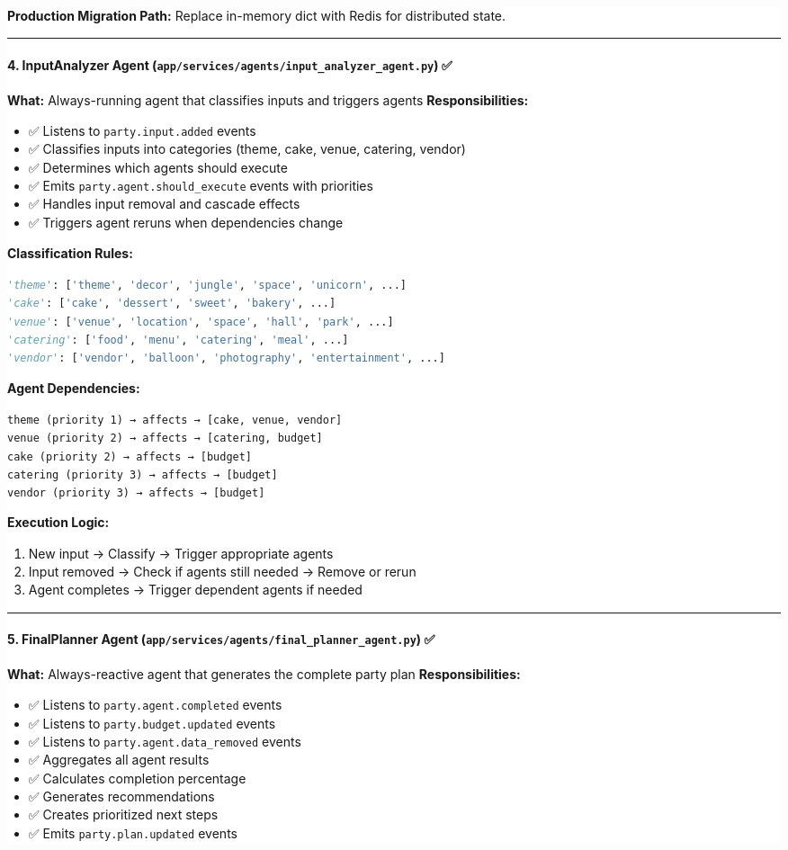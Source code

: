 **Production Migration Path:**
Replace in-memory dict with Redis for distributed state.

---

#### **4. InputAnalyzer Agent** (`app/services/agents/input_analyzer_agent.py`) ✅
**What:** Always-running agent that classifies inputs and triggers agents
**Responsibilities:**
- ✅ Listens to `party.input.added` events
- ✅ Classifies inputs into categories (theme, cake, venue, catering, vendor)
- ✅ Determines which agents should execute
- ✅ Emits `party.agent.should_execute` events with priorities
- ✅ Handles input removal and cascade effects
- ✅ Triggers agent reruns when dependencies change

**Classification Rules:**
```python
'theme': ['theme', 'decor', 'jungle', 'space', 'unicorn', ...]
'cake': ['cake', 'dessert', 'sweet', 'bakery', ...]
'venue': ['venue', 'location', 'space', 'hall', 'park', ...]
'catering': ['food', 'menu', 'catering', 'meal', ...]
'vendor': ['vendor', 'balloon', 'photography', 'entertainment', ...]
```

**Agent Dependencies:**
```
theme (priority 1) → affects → [cake, venue, vendor]
venue (priority 2) → affects → [catering, budget]
cake (priority 2) → affects → [budget]
catering (priority 3) → affects → [budget]
vendor (priority 3) → affects → [budget]
```

**Execution Logic:**
1. New input → Classify → Trigger appropriate agents
2. Input removed → Check if agents still needed → Remove or rerun
3. Agent completes → Trigger dependent agents if needed

---

#### **5. FinalPlanner Agent** (`app/services/agents/final_planner_agent.py`) ✅
**What:** Always-reactive agent that generates the complete party plan
**Responsibilities:**
- ✅ Listens to `party.agent.completed` events
- ✅ Listens to `party.budget.updated` events
- ✅ Listens to `party.agent.data_removed` events
- ✅ Aggregates all agent results
- ✅ Calculates completion percentage
- ✅ Generates recommendations
- ✅ Creates prioritized next steps
- ✅ Emits `party.plan.updated` events
